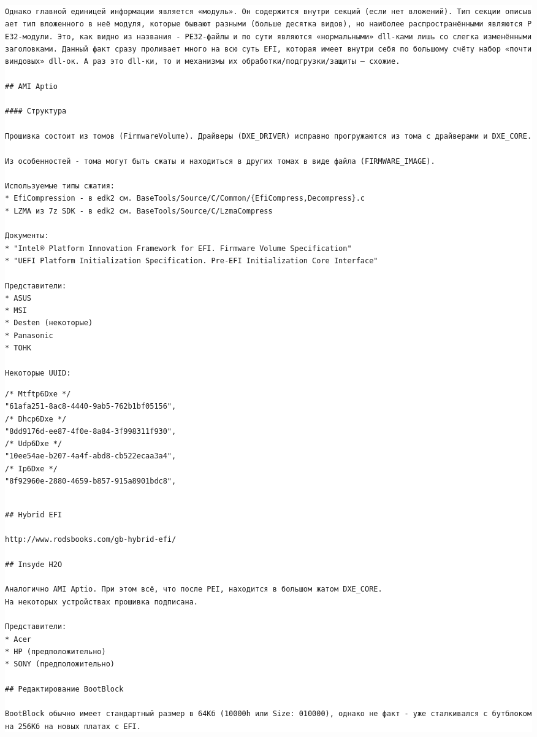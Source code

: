 ```
Однако главной единицей информации является «модуль». Он содержится внутри секций (если нет вложений). Тип секции описывает тип вложенного в неё модуля, которые бывают разными (больше десятка видов), но наиболее распространёнными являются PE32-модули. Это, как видно из названия - PE32-файлы и по сути являются «нормальными» dll-ками лишь со слегка изменёнными заголовками. Данный факт сразу проливает много на всю суть EFI, которая имеет внутри себя по большому счёту набор «почти виндовых» dll-ок. А раз это dll-ки, то и механизмы их обработки/подгрузки/защиты – схожие.  

## AMI Aptio

#### Структура

Прошивка состоит из томов (FirmwareVolume). Драйверы (DXE_DRIVER) исправно прогружаются из тома с драйверами и DXE_CORE.  

Из особенностей - тома могут быть сжаты и находиться в других томах в виде файла (FIRMWARE_IMAGE).  

Используемые типы сжатия:  
* EfiCompression - в edk2 см. BaseTools/Source/C/Common/{EfiCompress,Decompress}.c  
* LZMA из 7z SDK - в edk2 см. BaseTools/Source/C/LzmaCompress  

Документы:  
* "Intel® Platform Innovation Framework for EFI. Firmware Volume Specification"  
* "UEFI Platform Initialization Specification. Pre-EFI Initialization Core Interface"  

Представители:  
* ASUS  
* MSI  
* Desten (некоторые)  
* Panasonic  
* ТОНК  

Некоторые UUID:  
```
    /* Mtftp6Dxe */
    "61afa251-8ac8-4440-9ab5-762b1bf05156",
    /* Dhcp6Dxe */
    "8dd9176d-ee87-4f0e-8a84-3f998311f930",
    /* Udp6Dxe */
    "10ee54ae-b207-4a4f-abd8-cb522ecaa3a4",
    /* Ip6Dxe */
    "8f92960e-2880-4659-b857-915a8901bdc8",
```

## Hybrid EFI  

http://www.rodsbooks.com/gb-hybrid-efi/  

## Insyde H2O

Аналогично AMI Aptio. При этом всё, что после PEI, находится в большом жатом DXE_CORE.  
На некоторых устройствах прошивка подписана.  

Представители:  
* Acer  
* HP (предположительно)  
* SONY (предположительно)  

## Редактирование BootBlock

BootBlock обычно имеет стандартный размер в 64Кб (10000h или Size: 010000), однако не факт - уже сталкивался с бутблоком на 256Кб на новых платах с EFI.  
```
